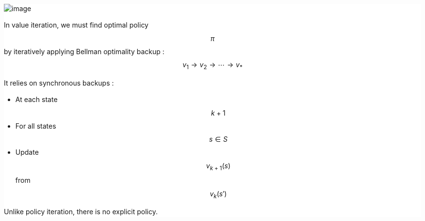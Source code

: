 ![image](https://maelfabien.github.io/assets/images/rl_26.png)

In value iteration, we must find optimal policy $$ \pi $$ by iteratively applying Bellman optimality backup : $$ v_1 → v_2 →\cdots → v_{*} $$

It relies on synchronous backups :
- At each state $$ k+1 $$
- For all states $$ s \in S $$
- Update $$ v_{k+1}(s) $$ from $$ v_k(s') $$

Unlike policy iteration, there is no explicit policy. 
